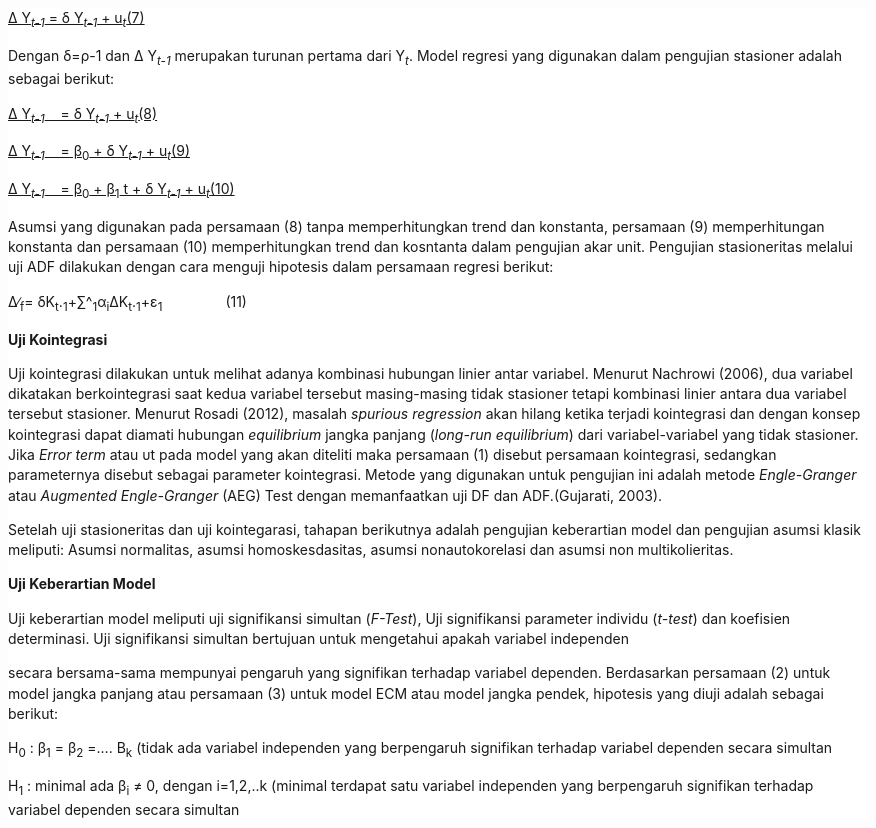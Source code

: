 <p><a href="#bookmark8"><span class="font17">∆ Y</span><span class="font17" style="font-style:italic;"><sub>t-1</sub></span><span class="font17"> = δ Y</span><span class="font17" style="font-style:italic;"><sub>t-1</sub></span><span class="font17"> + u</span><span class="font17" style="font-style:italic;"><sub>t</sub></span><span class="font17">(7)</span></a></p>
<p><span class="font17">Dengan δ=ρ-1 dan ∆ Y</span><span class="font17" style="font-style:italic;"><sub>t-1</sub></span><span class="font17"> merupakan turunan pertama dari Y</span><span class="font17" style="font-style:italic;"><sub>t</sub></span><span class="font17">. Model regresi yang digunakan dalam pengujian stasioner adalah sebagai berikut:</span></p>
<p><a href="#bookmark9"><span class="font17">∆ Y</span><span class="font17" style="font-style:italic;"><sub>t-1</sub></span><span class="font17"> &nbsp;&nbsp;&nbsp;= δ Y</span><span class="font17" style="font-style:italic;"><sub>t-1</sub></span><span class="font17"> + u</span><span class="font17" style="font-style:italic;"><sub>t</sub></span><span class="font17">(8)</span></a></p>
<p><a href="#bookmark10"><span class="font17">∆ Y</span><span class="font17" style="font-style:italic;"><sub>t-1</sub></span><span class="font17"> &nbsp;&nbsp;&nbsp;= β<sub>0</sub> + δ Y</span><span class="font17" style="font-style:italic;"><sub>t-1</sub></span><span class="font17"> + u</span><span class="font17" style="font-style:italic;"><sub>t</sub></span><span class="font17">(9)</span></a></p>
<p><a href="#bookmark11"><span class="font17">∆ Y</span><span class="font17" style="font-style:italic;"><sub>t-1</sub></span><span class="font17"> &nbsp;&nbsp;&nbsp;= β<sub>0</sub> + β<sub>1</sub> t + δ Y</span><span class="font17" style="font-style:italic;"><sub>t-1</sub></span><span class="font17"> + u</span><span class="font17" style="font-style:italic;"><sub>t</sub></span><span class="font17">(10)</span></a></p>
<p><span class="font17">Asumsi yang digunakan pada persamaan (8) tanpa memperhitungkan trend dan konstanta, persamaan (9) memperhitungan konstanta dan persamaan (10) memperhitungkan trend dan kosntanta dalam pengujian akar unit. Pengujian stasioneritas melalui uji ADF dilakukan dengan cara menguji hipotesis dalam persamaan regresi berikut:</span></p>
<p><span class="font2">∆∕<sub>f</sub>= δK<sub>t</sub>.<sub>1</sub>+∑^<sub>1</sub>α<sub>i</sub>ΔK<sub>t</sub>.<sub>1</sub>+ε<sub>1</sub> &nbsp;&nbsp;&nbsp;&nbsp;&nbsp;&nbsp;&nbsp;&nbsp;&nbsp;&nbsp;&nbsp;&nbsp;&nbsp;&nbsp;&nbsp;(11)</span></p>
<p><span class="font17" style="font-weight:bold;">Uji Kointegrasi</span></p>
<p><span class="font17">Uji kointegrasi dilakukan untuk melihat adanya kombinasi hubungan linier antar variabel. Menurut Nachrowi (2006), dua variabel dikatakan berkointegrasi saat kedua variabel tersebut masing-masing tidak stasioner tetapi kombinasi linier antara dua variabel tersebut stasioner. Menurut Rosadi (2012), masalah </span><span class="font17" style="font-style:italic;">spurious regression</span><span class="font17"> akan hilang ketika terjadi kointegrasi dan dengan konsep kointegrasi dapat diamati hubungan </span><span class="font17" style="font-style:italic;">equilibrium</span><span class="font17"> jangka panjang (</span><span class="font17" style="font-style:italic;">long-run equilibrium</span><span class="font17">) dari variabel-variabel yang tidak stasioner. Jika </span><span class="font17" style="font-style:italic;">Error term</span><span class="font17"> atau υt pada model yang akan diteliti maka persamaan (1) disebut persamaan kointegrasi, sedangkan parameternya disebut sebagai parameter kointegrasi. Metode yang digunakan untuk pengujian ini adalah metode </span><span class="font17" style="font-style:italic;">Engle-Granger</span><span class="font17"> atau </span><span class="font17" style="font-style:italic;">Augmented Engle-Granger </span><span class="font17">(AEG) Test dengan memanfaatkan uji DF dan ADF.(Gujarati, 2003).</span></p>
<p><span class="font17">Setelah uji stasioneritas dan uji kointegarasi, tahapan berikutnya adalah pengujian keberartian model dan pengujian asumsi klasik meliputi: Asumsi normalitas, asumsi homoskesdasitas, asumsi nonautokorelasi dan asumsi non multikolieritas.</span></p>
<p><span class="font17" style="font-weight:bold;">Uji Keberartian Model</span></p>
<p><span class="font17">Uji keberartian model meliputi uji signifikansi simultan (</span><span class="font17" style="font-style:italic;">F-Test</span><span class="font17">), Uji signifikansi parameter individu (</span><span class="font17" style="font-style:italic;">t-test</span><span class="font17">) dan koefisien determinasi. Uji signifikansi simultan bertujuan untuk mengetahui apakah variabel independen</span></p>
<p><span class="font17">secara bersama-sama mempunyai pengaruh yang signifikan terhadap variabel dependen. Berdasarkan persamaan (2) untuk model jangka panjang atau persamaan (3) untuk model ECM atau model jangka pendek, hipotesis yang diuji adalah sebagai berikut:</span></p>
<p><span class="font17">H<sub>0</sub> : β<sub>1</sub> = β<sub>2</sub> =…. Β<sub>k</sub> (tidak ada variabel independen yang berpengaruh signifikan terhadap variabel dependen secara simultan</span></p>
<p><span class="font17">H<sub>1</sub> : minimal ada β<sub>i</sub> ≠ 0, dengan i=1,2,..k (minimal terdapat satu variabel independen yang berpengaruh signifikan terhadap variabel dependen secara simultan</span></p>
<div>